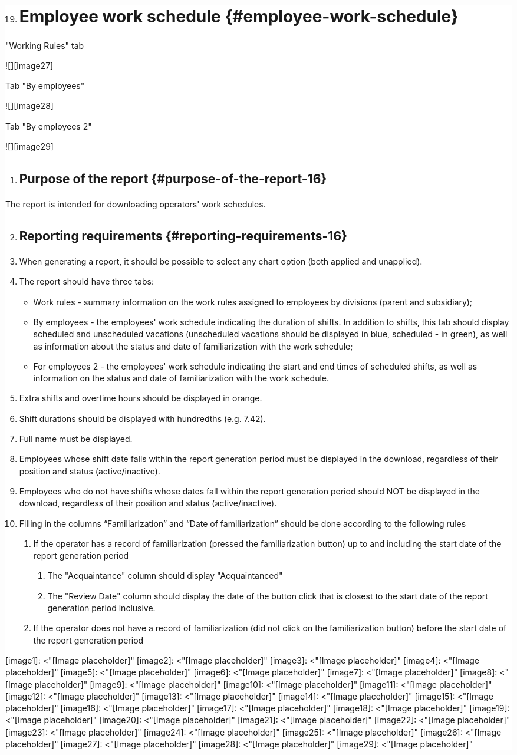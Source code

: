 19. # **Employee work schedule** {#employee-work-schedule}

"Working Rules" tab

![][image27]

Tab "By employees"

![][image28]

Tab "By employees 2"

![][image29]

1. ## **Purpose of the report** {#purpose-of-the-report-16}

The report is intended for downloading operators' work schedules.

2. ## **Reporting requirements** {#reporting-requirements-16}

1. When generating a report, it should be possible to select any chart option (both applied and unapplied).

2. The report should have three tabs:

   * Work rules \- summary information on the work rules assigned to employees by divisions (parent and subsidiary);

   * By employees \- the employees' work schedule indicating the duration of shifts. In addition to shifts, this tab should display scheduled and unscheduled vacations (unscheduled vacations should be displayed in blue, scheduled \- in green), as well as information about the status and date of familiarization with the work schedule;

   * For employees 2 \- the employees' work schedule indicating the start and end times of scheduled shifts, as well as information on the status and date of familiarization with the work schedule.

3. Extra shifts and overtime hours should be displayed in orange.

4. Shift durations should be displayed with hundredths (e.g. 7.42).

5. Full name must be displayed.

6. Employees whose shift date falls within the report generation period must be displayed in the download, regardless of their position and status (active/inactive).

7. Employees who do not have shifts whose dates fall within the report generation period should NOT be displayed in the download, regardless of their position and status (active/inactive).

8. Filling in the columns “Familiarization” and “Date of familiarization” should be done according to the following rules

   1. If the operator has a record of familiarization (pressed the familiarization button) up to and including the start date of the report generation period

      1. The "Acquaintance" column should display "Acquaintanced"

      2. The "Review Date" column should display the date of the button click that is closest to the start date of the report generation period inclusive.

   2. If the operator does not have a record of familiarization (did not click on the familiarization button) before the start date of the report generation period


[image1]: <"[Image placeholder]"
[image2]: <"[Image placeholder]"
[image3]: <"[Image placeholder]"
[image4]: <"[Image placeholder]"
[image5]: <"[Image placeholder]"
[image6]: <"[Image placeholder]"
[image7]: <"[Image placeholder]"
[image8]: <"[Image placeholder]"
[image9]: <"[Image placeholder]"
[image10]: <"[Image placeholder]"
[image11]: <"[Image placeholder]"
[image12]: <"[Image placeholder]"
[image13]: <"[Image placeholder]"
[image14]: <"[Image placeholder]"
[image15]: <"[Image placeholder]"
[image16]: <"[Image placeholder]"
[image17]: <"[Image placeholder]"
[image18]: <"[Image placeholder]"
[image19]: <"[Image placeholder]"
[image20]: <"[Image placeholder]"
[image21]: <"[Image placeholder]"
[image22]: <"[Image placeholder]"
[image23]: <"[Image placeholder]"
[image24]: <"[Image placeholder]"
[image25]: <"[Image placeholder]"
[image26]: <"[Image placeholder]"
[image27]: <"[Image placeholder]"
[image28]: <"[Image placeholder]"
[image29]: <"[Image placeholder]"